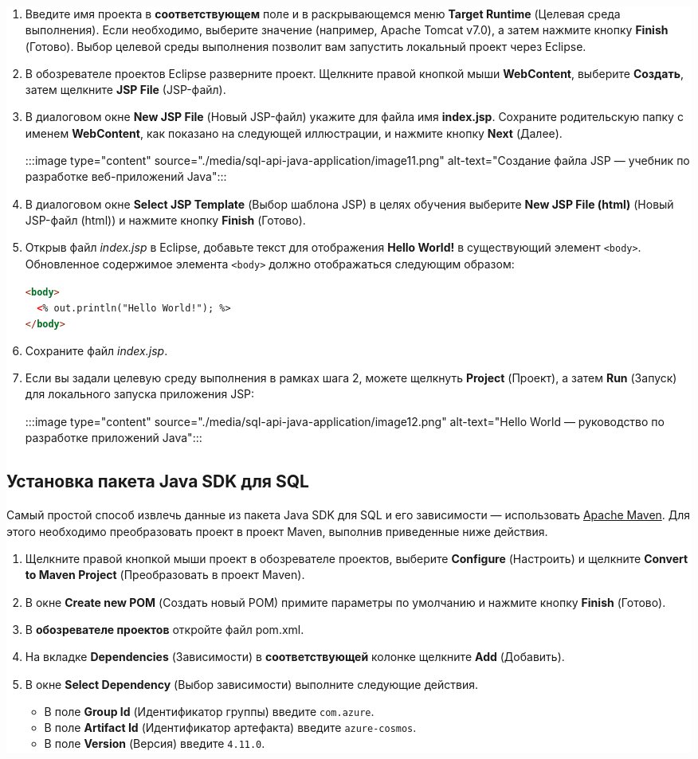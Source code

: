1. Введите имя проекта в **соответствующем** поле и в раскрывающемся меню **Target Runtime** (Целевая среда выполнения). Если необходимо, выберите значение (например, Apache Tomcat v7.0), а затем нажмите кнопку **Finish** (Готово). Выбор целевой среды выполнения позволит вам запустить локальный проект через Eclipse.

1. В обозревателе проектов Eclipse разверните проект. Щелкните правой кнопкой мыши **WebContent**, выберите **Создать**, затем щелкните **JSP File** (JSP-файл).

1. В диалоговом окне **New JSP File** (Новый JSP-файл) укажите для файла имя **index.jsp**. Сохраните родительскую папку с именем **WebContent**, как показано на следующей иллюстрации, и нажмите кнопку **Next** (Далее).
   
    :::image type="content" source="./media/sql-api-java-application/image11.png" alt-text="Создание файла JSP — учебник по разработке веб-приложений Java":::

1. В диалоговом окне **Select JSP Template** (Выбор шаблона JSP) в целях обучения выберите **New JSP File (html)** (Новый JSP-файл (html)) и нажмите кнопку **Finish** (Готово).

1. Открыв файл *index.jsp* в Eclipse, добавьте текст для отображения **Hello World!** в существующий элемент `<body>`. Обновленное содержимое элемента `<body>` должно отображаться следующим образом:

   ```html
   <body>
     <% out.println("Hello World!"); %>
   </body>
   ```

1. Сохраните файл *index.jsp*.

1. Если вы задали целевую среду выполнения в рамках шага 2, можете щелкнуть **Project** (Проект), а затем **Run** (Запуск) для локального запуска приложения JSP:

   :::image type="content" source="./media/sql-api-java-application/image12.png" alt-text="Hello World — руководство по разработке приложений Java":::

## <a name="install-the-sql-java-sdk"></a><a id="InstallSDK"></a>Установка пакета Java SDK для SQL

Самый простой способ извлечь данные из пакета Java SDK для SQL и его зависимости — использовать [Apache Maven](https://maven.apache.org/). Для этого необходимо преобразовать проект в проект Maven, выполнив приведенные ниже действия.

1. Щелкните правой кнопкой мыши проект в обозревателе проектов, выберите **Configure** (Настроить) и щелкните **Convert to Maven Project** (Преобразовать в проект Maven).

1. В окне **Create new POM** (Создать новый POM) примите параметры по умолчанию и нажмите кнопку **Finish** (Готово).

1. В **обозревателе проектов** откройте файл pom.xml.

1. На вкладке **Dependencies** (Зависимости) в **соответствующей** колонке щелкните **Add** (Добавить).

1. В окне **Select Dependency** (Выбор зависимости) выполните следующие действия.
   
   * В поле **Group Id** (Идентификатор группы) введите `com.azure`.
   * В поле **Artifact Id** (Идентификатор артефакта) введите `azure-cosmos`.
   * В поле **Version** (Версия) введите `4.11.0`.
  